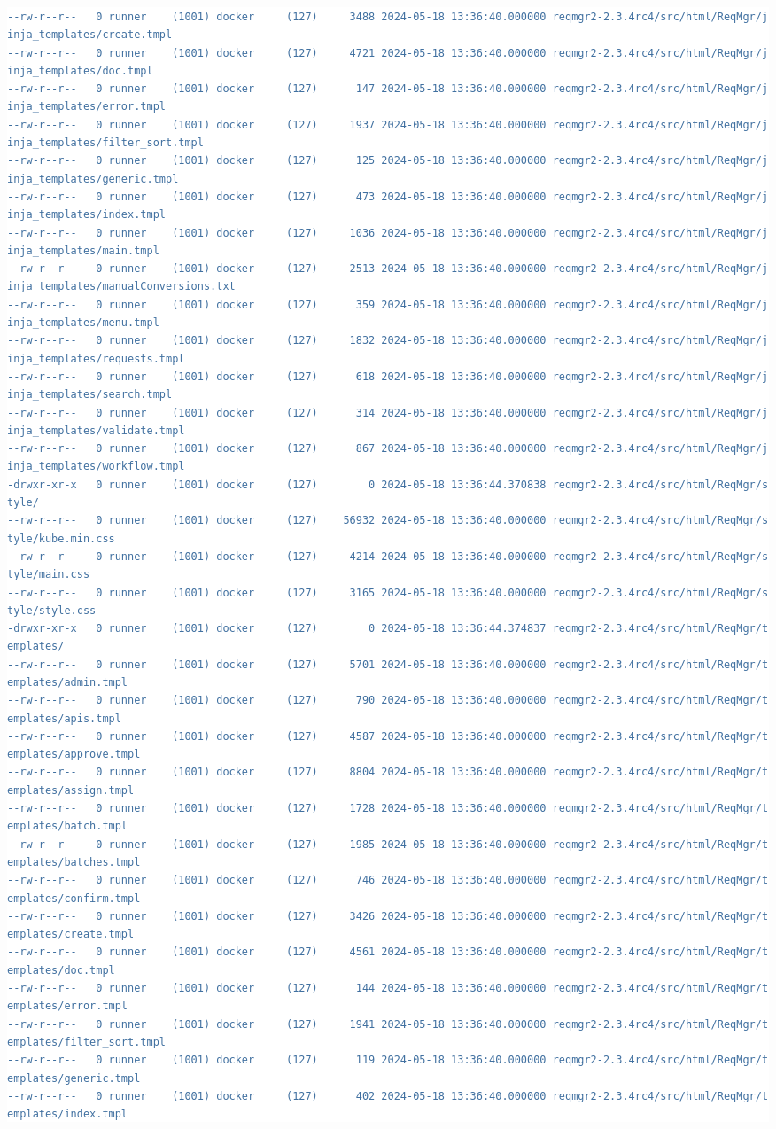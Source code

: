 ```diff
--rw-r--r--   0 runner    (1001) docker     (127)     3488 2024-05-18 13:36:40.000000 reqmgr2-2.3.4rc4/src/html/ReqMgr/jinja_templates/create.tmpl
--rw-r--r--   0 runner    (1001) docker     (127)     4721 2024-05-18 13:36:40.000000 reqmgr2-2.3.4rc4/src/html/ReqMgr/jinja_templates/doc.tmpl
--rw-r--r--   0 runner    (1001) docker     (127)      147 2024-05-18 13:36:40.000000 reqmgr2-2.3.4rc4/src/html/ReqMgr/jinja_templates/error.tmpl
--rw-r--r--   0 runner    (1001) docker     (127)     1937 2024-05-18 13:36:40.000000 reqmgr2-2.3.4rc4/src/html/ReqMgr/jinja_templates/filter_sort.tmpl
--rw-r--r--   0 runner    (1001) docker     (127)      125 2024-05-18 13:36:40.000000 reqmgr2-2.3.4rc4/src/html/ReqMgr/jinja_templates/generic.tmpl
--rw-r--r--   0 runner    (1001) docker     (127)      473 2024-05-18 13:36:40.000000 reqmgr2-2.3.4rc4/src/html/ReqMgr/jinja_templates/index.tmpl
--rw-r--r--   0 runner    (1001) docker     (127)     1036 2024-05-18 13:36:40.000000 reqmgr2-2.3.4rc4/src/html/ReqMgr/jinja_templates/main.tmpl
--rw-r--r--   0 runner    (1001) docker     (127)     2513 2024-05-18 13:36:40.000000 reqmgr2-2.3.4rc4/src/html/ReqMgr/jinja_templates/manualConversions.txt
--rw-r--r--   0 runner    (1001) docker     (127)      359 2024-05-18 13:36:40.000000 reqmgr2-2.3.4rc4/src/html/ReqMgr/jinja_templates/menu.tmpl
--rw-r--r--   0 runner    (1001) docker     (127)     1832 2024-05-18 13:36:40.000000 reqmgr2-2.3.4rc4/src/html/ReqMgr/jinja_templates/requests.tmpl
--rw-r--r--   0 runner    (1001) docker     (127)      618 2024-05-18 13:36:40.000000 reqmgr2-2.3.4rc4/src/html/ReqMgr/jinja_templates/search.tmpl
--rw-r--r--   0 runner    (1001) docker     (127)      314 2024-05-18 13:36:40.000000 reqmgr2-2.3.4rc4/src/html/ReqMgr/jinja_templates/validate.tmpl
--rw-r--r--   0 runner    (1001) docker     (127)      867 2024-05-18 13:36:40.000000 reqmgr2-2.3.4rc4/src/html/ReqMgr/jinja_templates/workflow.tmpl
-drwxr-xr-x   0 runner    (1001) docker     (127)        0 2024-05-18 13:36:44.370838 reqmgr2-2.3.4rc4/src/html/ReqMgr/style/
--rw-r--r--   0 runner    (1001) docker     (127)    56932 2024-05-18 13:36:40.000000 reqmgr2-2.3.4rc4/src/html/ReqMgr/style/kube.min.css
--rw-r--r--   0 runner    (1001) docker     (127)     4214 2024-05-18 13:36:40.000000 reqmgr2-2.3.4rc4/src/html/ReqMgr/style/main.css
--rw-r--r--   0 runner    (1001) docker     (127)     3165 2024-05-18 13:36:40.000000 reqmgr2-2.3.4rc4/src/html/ReqMgr/style/style.css
-drwxr-xr-x   0 runner    (1001) docker     (127)        0 2024-05-18 13:36:44.374837 reqmgr2-2.3.4rc4/src/html/ReqMgr/templates/
--rw-r--r--   0 runner    (1001) docker     (127)     5701 2024-05-18 13:36:40.000000 reqmgr2-2.3.4rc4/src/html/ReqMgr/templates/admin.tmpl
--rw-r--r--   0 runner    (1001) docker     (127)      790 2024-05-18 13:36:40.000000 reqmgr2-2.3.4rc4/src/html/ReqMgr/templates/apis.tmpl
--rw-r--r--   0 runner    (1001) docker     (127)     4587 2024-05-18 13:36:40.000000 reqmgr2-2.3.4rc4/src/html/ReqMgr/templates/approve.tmpl
--rw-r--r--   0 runner    (1001) docker     (127)     8804 2024-05-18 13:36:40.000000 reqmgr2-2.3.4rc4/src/html/ReqMgr/templates/assign.tmpl
--rw-r--r--   0 runner    (1001) docker     (127)     1728 2024-05-18 13:36:40.000000 reqmgr2-2.3.4rc4/src/html/ReqMgr/templates/batch.tmpl
--rw-r--r--   0 runner    (1001) docker     (127)     1985 2024-05-18 13:36:40.000000 reqmgr2-2.3.4rc4/src/html/ReqMgr/templates/batches.tmpl
--rw-r--r--   0 runner    (1001) docker     (127)      746 2024-05-18 13:36:40.000000 reqmgr2-2.3.4rc4/src/html/ReqMgr/templates/confirm.tmpl
--rw-r--r--   0 runner    (1001) docker     (127)     3426 2024-05-18 13:36:40.000000 reqmgr2-2.3.4rc4/src/html/ReqMgr/templates/create.tmpl
--rw-r--r--   0 runner    (1001) docker     (127)     4561 2024-05-18 13:36:40.000000 reqmgr2-2.3.4rc4/src/html/ReqMgr/templates/doc.tmpl
--rw-r--r--   0 runner    (1001) docker     (127)      144 2024-05-18 13:36:40.000000 reqmgr2-2.3.4rc4/src/html/ReqMgr/templates/error.tmpl
--rw-r--r--   0 runner    (1001) docker     (127)     1941 2024-05-18 13:36:40.000000 reqmgr2-2.3.4rc4/src/html/ReqMgr/templates/filter_sort.tmpl
--rw-r--r--   0 runner    (1001) docker     (127)      119 2024-05-18 13:36:40.000000 reqmgr2-2.3.4rc4/src/html/ReqMgr/templates/generic.tmpl
--rw-r--r--   0 runner    (1001) docker     (127)      402 2024-05-18 13:36:40.000000 reqmgr2-2.3.4rc4/src/html/ReqMgr/templates/index.tmpl
```